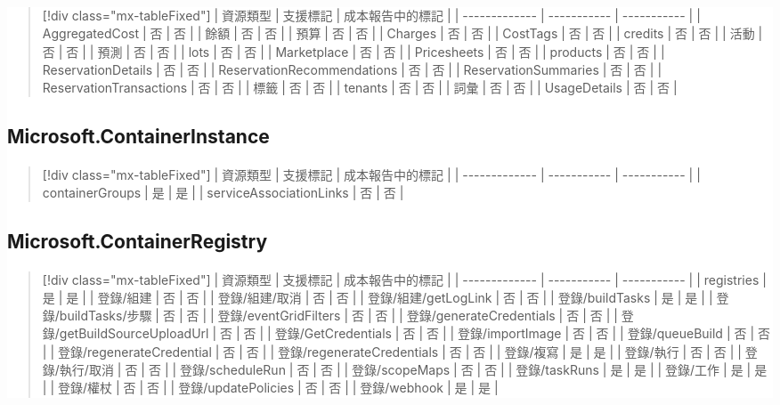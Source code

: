 > [!div class="mx-tableFixed"]
> | 資源類型 | 支援標記 | 成本報告中的標記 |
> | ------------- | ----------- | ----------- |
> | AggregatedCost | 否 | 否 |
> | 餘額 | 否 | 否 |
> | 預算 | 否 | 否 |
> | Charges | 否 | 否 |
> | CostTags | 否 | 否 |
> | credits | 否 | 否 |
> | 活動 | 否 | 否 |
> | 預測 | 否 | 否 |
> | lots | 否 | 否 |
> | Marketplace | 否 | 否 |
> | Pricesheets | 否 | 否 |
> | products | 否 | 否 |
> | ReservationDetails | 否 | 否 |
> | ReservationRecommendations | 否 | 否 |
> | ReservationSummaries | 否 | 否 |
> | ReservationTransactions | 否 | 否 |
> | 標籤 | 否 | 否 |
> | tenants | 否 | 否 |
> | 詞彙 | 否 | 否 |
> | UsageDetails | 否 | 否 |

## <a name="microsoftcontainerinstance"></a>Microsoft.ContainerInstance

> [!div class="mx-tableFixed"]
> | 資源類型 | 支援標記 | 成本報告中的標記 |
> | ------------- | ----------- | ----------- |
> | containerGroups | 是 | 是 |
> | serviceAssociationLinks | 否 | 否 |

## <a name="microsoftcontainerregistry"></a>Microsoft.ContainerRegistry

> [!div class="mx-tableFixed"]
> | 資源類型 | 支援標記 | 成本報告中的標記 |
> | ------------- | ----------- | ----------- |
> | registries | 是 | 是 |
> | 登錄/組建 | 否 | 否 |
> | 登錄/組建/取消 | 否 | 否 |
> | 登錄/組建/getLogLink | 否 | 否 |
> | 登錄/buildTasks | 是 | 是 |
> | 登錄/buildTasks/步驟 | 否 | 否 |
> | 登錄/eventGridFilters | 否 | 否 |
> | 登錄/generateCredentials | 否 | 否 |
> | 登錄/getBuildSourceUploadUrl | 否 | 否 |
> | 登錄/GetCredentials | 否 | 否 |
> | 登錄/importImage | 否 | 否 |
> | 登錄/queueBuild | 否 | 否 |
> | 登錄/regenerateCredential | 否 | 否 |
> | 登錄/regenerateCredentials | 否 | 否 |
> | 登錄/複寫 | 是 | 是 |
> | 登錄/執行 | 否 | 否 |
> | 登錄/執行/取消 | 否 | 否 |
> | 登錄/scheduleRun | 否 | 否 |
> | 登錄/scopeMaps | 否 | 否 |
> | 登錄/taskRuns | 是 | 是 |
> | 登錄/工作 | 是 | 是 |
> | 登錄/權杖 | 否 | 否 |
> | 登錄/updatePolicies | 否 | 否 |
> | 登錄/webhook | 是 | 是 |